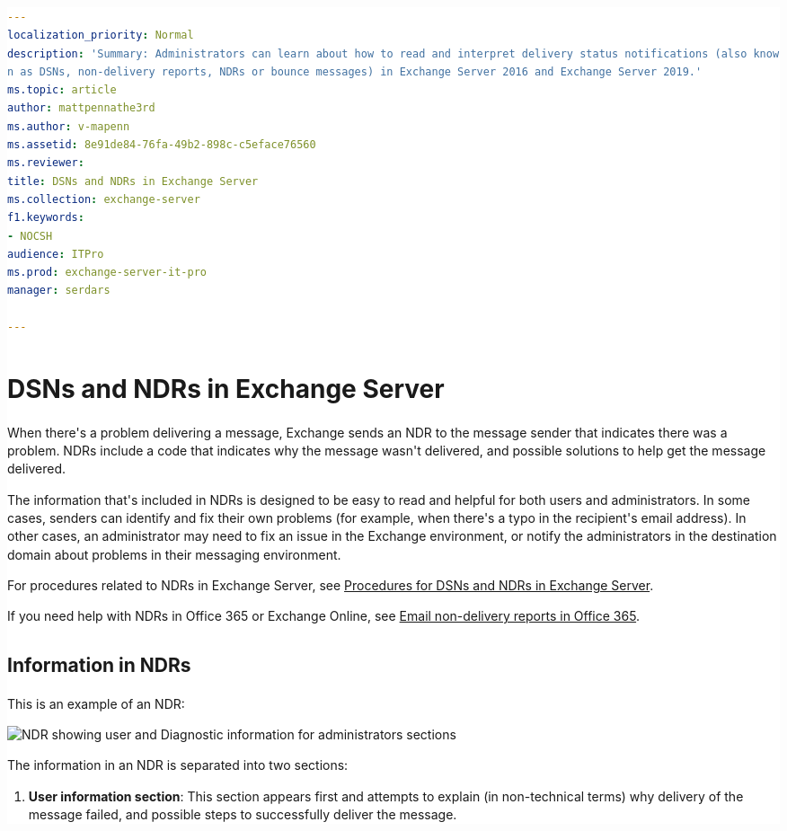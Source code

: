 ```yaml
---
localization_priority: Normal
description: 'Summary: Administrators can learn about how to read and interpret delivery status notifications (also known as DSNs, non-delivery reports, NDRs or bounce messages) in Exchange Server 2016 and Exchange Server 2019.'
ms.topic: article
author: mattpennathe3rd
ms.author: v-mapenn
ms.assetid: 8e91de84-76fa-49b2-898c-c5eface76560
ms.reviewer:
title: DSNs and NDRs in Exchange Server
ms.collection: exchange-server
f1.keywords:
- NOCSH
audience: ITPro
ms.prod: exchange-server-it-pro
manager: serdars

---
```


# DSNs and NDRs in Exchange Server

When there's a problem delivering a message, Exchange sends an NDR to the message sender that indicates there was a problem. NDRs include a code that indicates why the message wasn't delivered, and possible solutions to help get the message delivered.

The information that's included in NDRs is designed to be easy to read and helpful for both users and administrators. In some cases, senders can identify and fix their own problems (for example, when there's a typo in the recipient's email address). In other cases, an administrator may need to fix an issue in the Exchange environment, or notify the administrators in the destination domain about problems in their messaging environment.

For procedures related to NDRs in Exchange Server, see [Procedures for DSNs and NDRs in Exchange Server](ndr-procedures.md).

If you need help with NDRs in Office 365 or Exchange Online, see [Email non-delivery reports in Office 365](https://docs.microsoft.com/Exchange/mail-flow-best-practices/non-delivery-reports-in-exchange-online/non-delivery-reports-in-exchange-online).

## Information in NDRs

This is an example of an NDR:

![NDR showing user and Diagnostic information for administrators sections](../../media/e7e607e8-599d-475c-a257-05e94815f6f8.png)

The information in an NDR is separated into two sections:

1. **User information section**: This section appears first and attempts to explain (in non-technical terms) why delivery of the message failed, and possible steps to successfully deliver the message.
